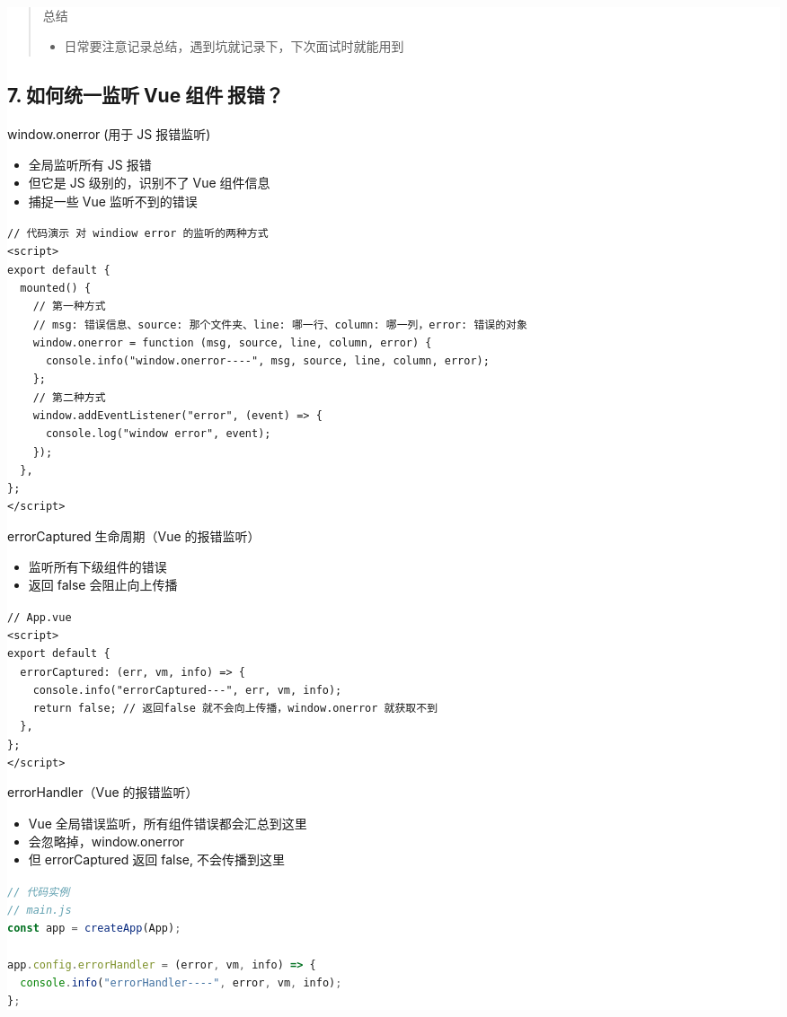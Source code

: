 > 总结
>
> - 日常要注意记录总结，遇到坑就记录下，下次面试时就能用到

## 7. 如何统一监听 Vue 组件 报错？

window.onerror (用于 JS 报错监听)

- 全局监听所有 JS 报错
- 但它是 JS 级别的，识别不了 Vue 组件信息
- 捕捉一些 Vue 监听不到的错误

```vue
// 代码演示 对 windiow error 的监听的两种方式
<script>
export default {
  mounted() {
    // 第一种方式
    // msg: 错误信息、source: 那个文件夹、line: 哪一行、column: 哪一列，error: 错误的对象
    window.onerror = function (msg, source, line, column, error) {
      console.info("window.onerror----", msg, source, line, column, error);
    };
    // 第二种方式
    window.addEventListener("error", (event) => {
      console.log("window error", event);
    });
  },
};
</script>
```

errorCaptured 生命周期（Vue 的报错监听）

- 监听所有下级组件的错误
- 返回 false 会阻止向上传播

```vue
// App.vue
<script>
export default {
  errorCaptured: (err, vm, info) => {
    console.info("errorCaptured---", err, vm, info);
    return false; // 返回false 就不会向上传播，window.onerror 就获取不到
  },
};
</script>
```

errorHandler（Vue 的报错监听）

- Vue 全局错误监听，所有组件错误都会汇总到这里
- 会忽略掉，window.onerror
- 但 errorCaptured 返回 false, 不会传播到这里

```javascript
// 代码实例
// main.js
const app = createApp(App);

app.config.errorHandler = (error, vm, info) => {
  console.info("errorHandler----", error, vm, info);
};
```
